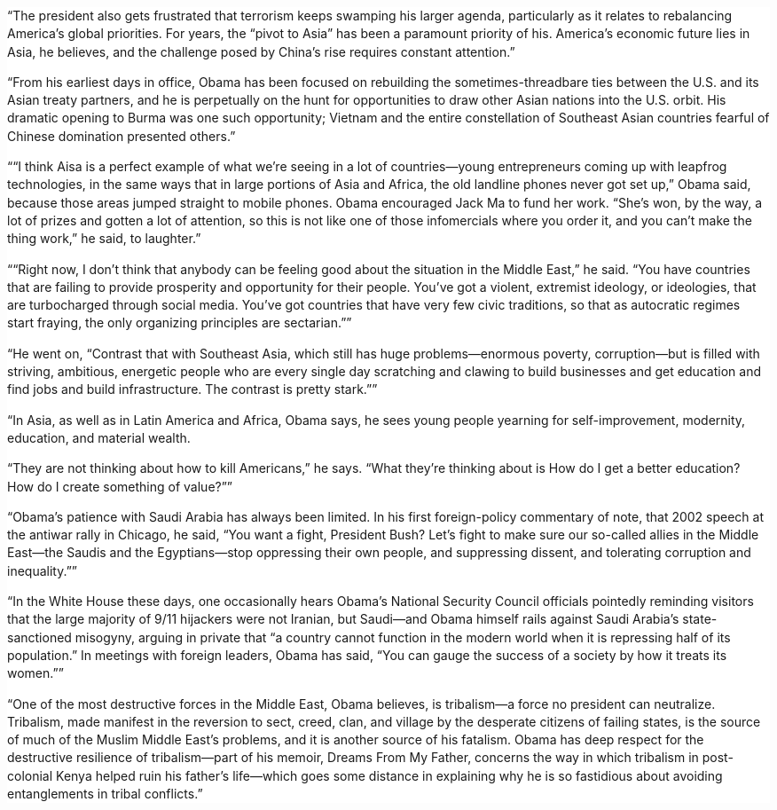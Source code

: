 
“The president also gets frustrated that terrorism keeps swamping his larger agenda, particularly as it relates to rebalancing America’s global priorities. For years, the “pivot to Asia” has been a paramount priority of his. America’s economic future lies in Asia, he believes, and the challenge posed by China’s rise requires constant attention.”


“From his earliest days in office, Obama has been focused on rebuilding the sometimes-threadbare ties between the U.S. and its Asian treaty partners, and he is perpetually on the hunt for opportunities to draw other Asian nations into the U.S. orbit. His dramatic opening to Burma was one such opportunity; Vietnam and the entire constellation of Southeast Asian countries fearful of Chinese domination presented others.”


““I think Aisa is a perfect example of what we’re seeing in a lot of countries—young entrepreneurs coming up with leapfrog technologies, in the same ways that in large portions of Asia and Africa, the old landline phones never got set up,” Obama said, because those areas jumped straight to mobile phones. Obama encouraged Jack Ma to fund her work. “She’s won, by the way, a lot of prizes and gotten a lot of attention, so this is not like one of those infomercials where you order it, and you can’t make the thing work,” he said, to laughter.”


““Right now, I don’t think that anybody can be feeling good about the situation in the Middle East,” he said. “You have countries that are failing to provide prosperity and opportunity for their people. You’ve got a violent, extremist ideology, or ideologies, that are turbocharged through social media. You’ve got countries that have very few civic traditions, so that as autocratic regimes start fraying, the only organizing principles are sectarian.””


“He went on, “Contrast that with Southeast Asia, which still has huge problems—enormous poverty, corruption—but is filled with striving, ambitious, energetic people who are every single day scratching and clawing to build businesses and get education and find jobs and build infrastructure. The contrast is pretty stark.””


“In Asia, as well as in Latin America and Africa, Obama says, he sees young people yearning for self-improvement, modernity, education, and material wealth.


“They are not thinking about how to kill Americans,” he says. “What they’re thinking about is How do I get a better education? How do I create something of value?””


“Obama’s patience with Saudi Arabia has always been limited. In his first foreign-policy commentary of note, that 2002 speech at the antiwar rally in Chicago, he said, “You want a fight, President Bush? Let’s fight to make sure our so-called allies in the Middle East—the Saudis and the Egyptians—stop oppressing their own people, and suppressing dissent, and tolerating corruption and inequality.””


“In the White House these days, one occasionally hears Obama’s National Security Council officials pointedly reminding visitors that the large majority of 9/11 hijackers were not Iranian, but Saudi—and Obama himself rails against Saudi Arabia’s state-sanctioned misogyny, arguing in private that “a country cannot function in the modern world when it is repressing half of its population.” In meetings with foreign leaders, Obama has said, “You can gauge the success of a society by how it treats its women.””


“One of the most destructive forces in the Middle East, Obama believes, is tribalism—a force no president can neutralize. Tribalism, made manifest in the reversion to sect, creed, clan, and village by the desperate citizens of failing states, is the source of much of the Muslim Middle East’s problems, and it is another source of his fatalism. Obama has deep respect for the destructive resilience of tribalism—part of his memoir, Dreams From My Father, concerns the way in which tribalism in post-colonial Kenya helped ruin his father’s life—which goes some distance in explaining why he is so fastidious about avoiding entanglements in tribal conflicts.”
